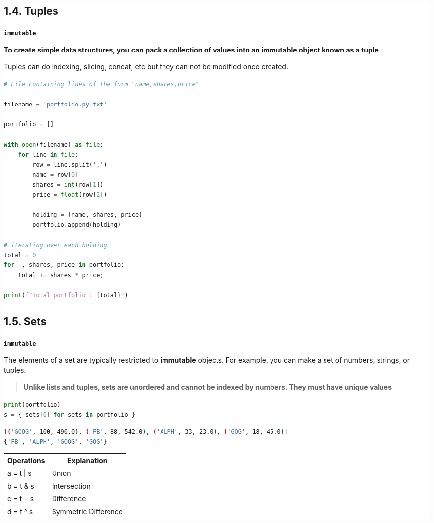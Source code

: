 ## 1.4. Tuples

**`immutable`**

**To create simple data structures, you can pack a collection of values into an immutable object known as a tuple**

Tuples can do indexing, slicing, concat, etc but they can not be modified once created. 

```py
# File containing lines of the form "name,shares,price"

filename = 'portfolio.py.txt'

portfolio = []

with open(filename) as file:
    for line in file:
        row = line.split(',')
        name = row[0]
        shares = int(row[1])
        price = float(row[2])

        holding = (name, shares, price)
        portfolio.append(holding)

# iterating over each holding
total = 0
for _, shares, price in portfolio:
    total += shares * price;

print(f"Total portfolio : {total}")
```

## 1.5. Sets

**`immutable`**

The elements of a set are typically restricted to **immutable** objects. For example, you can make a set of numbers, strings, or tuples.

> **Unlike lists and tuples, sets are unordered and cannot be indexed by numbers. They must have unique values**

```python
print(portfolio)
s = { sets[0] for sets in portfolio }
```

```bash
[('GOOG', 100, 490.0), ('FB', 88, 542.0), ('ALPH', 33, 23.0), ('GOG', 18, 45.0)]
{'FB', 'ALPH', 'GOOG', 'GOG'}
```

| Operations | Explanation          |
| ---------- | -------------------- |
| a = t \| s | Union                |
| b = t & s  | Intersection         |
| c = t - s  | Difference           |
| d = t ^ s  | Symmetric Difference |
